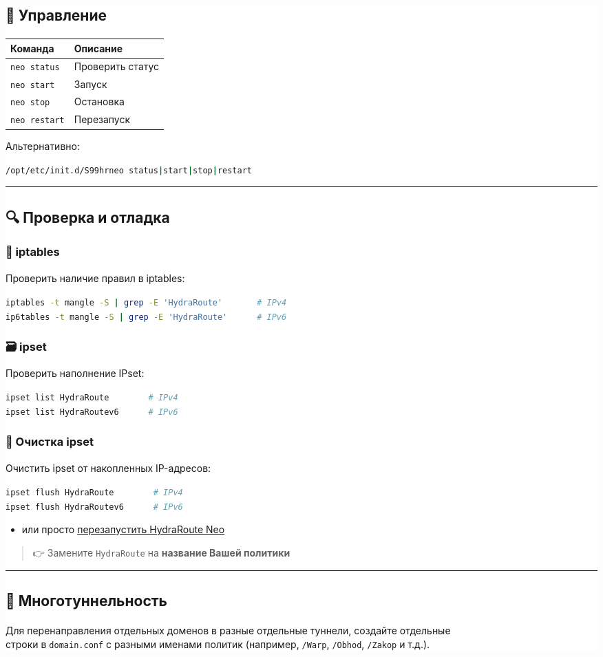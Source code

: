 
## 🔧 Управление

| Команда       | Описание         |
|:--------------|:-----------------|
| `neo status`  | Проверить статус |
| `neo start`   | Запуск           |
| `neo stop`    | Остановка        |
| `neo restart` | Перезапуск       |

Альтернативно:
```bash
/opt/etc/init.d/S99hrneo status|start|stop|restart
```

---

## 🔍 Проверка и отладка

### 🚦 iptables

Проверить наличие правил в iptables:
```bash
iptables -t mangle -S | grep -E 'HydraRoute'       # IPv4
ip6tables -t mangle -S | grep -E 'HydraRoute'      # IPv6
```

### 🗃️ ipset

Проверить наполнение IPset:
```bash
ipset list HydraRoute        # IPv4
ipset list HydraRoutev6      # IPv6
```

### 🧹 Очистка ipset

Очистить ipset от накопленных IP-адресов:
```bash
ipset flush HydraRoute        # IPv4
ipset flush HydraRoutev6      # IPv6
```
- или просто [перезапустить HydraRoute Neo](#-управление)

> 👉 Замените `HydraRoute` на **название Вашей политики**

---

## 🔀 Многотуннельность

Для перенаправления отдельных доменов в разные отдельные туннели, создайте отдельные  
строки в `domain.conf` с разными именами политик (например, `/Warp`, `/Obhod`, `/Zakop` и т.д.).
